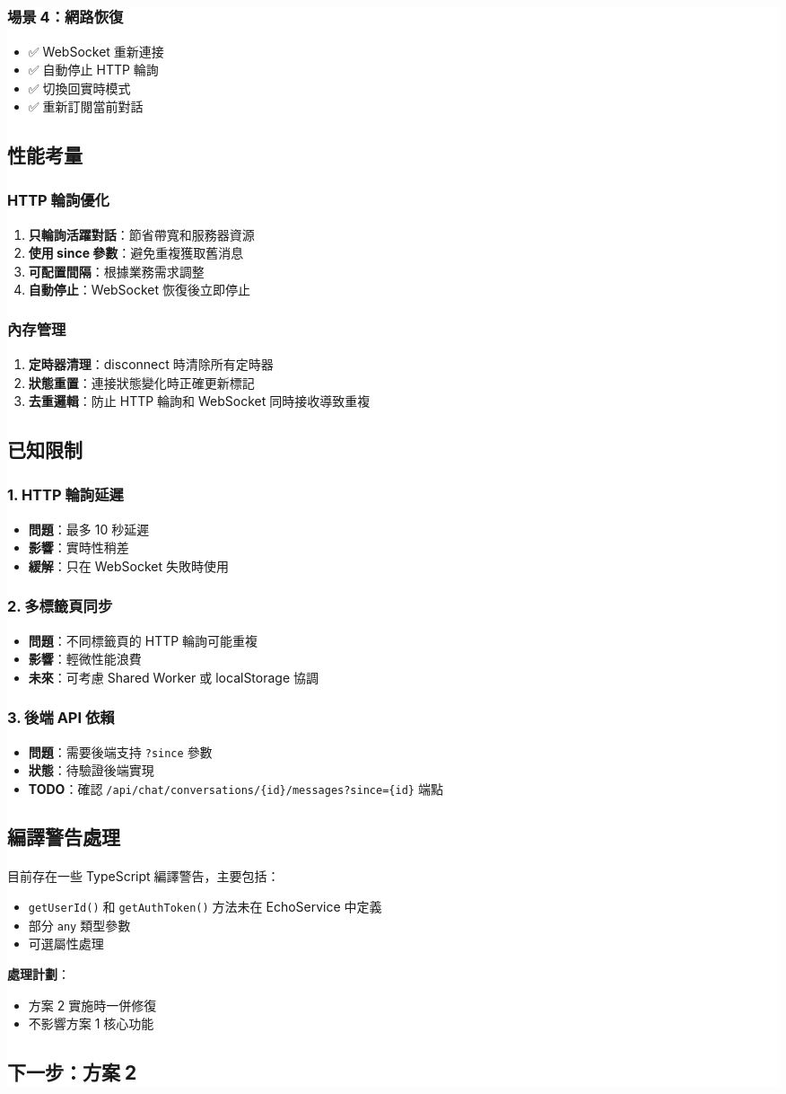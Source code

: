 ### 場景 4：網路恢復
- ✅ WebSocket 重新連接
- ✅ 自動停止 HTTP 輪詢
- ✅ 切換回實時模式
- ✅ 重新訂閱當前對話

## 性能考量

### HTTP 輪詢優化
1. **只輪詢活躍對話**：節省帶寬和服務器資源
2. **使用 since 參數**：避免重複獲取舊消息
3. **可配置間隔**：根據業務需求調整
4. **自動停止**：WebSocket 恢復後立即停止

### 內存管理
1. **定時器清理**：disconnect 時清除所有定時器
2. **狀態重置**：連接狀態變化時正確更新標記
3. **去重邏輯**：防止 HTTP 輪詢和 WebSocket 同時接收導致重複

## 已知限制

### 1. HTTP 輪詢延遲
- **問題**：最多 10 秒延遲
- **影響**：實時性稍差
- **緩解**：只在 WebSocket 失敗時使用

### 2. 多標籤頁同步
- **問題**：不同標籤頁的 HTTP 輪詢可能重複
- **影響**：輕微性能浪費
- **未來**：可考慮 Shared Worker 或 localStorage 協調

### 3. 後端 API 依賴
- **問題**：需要後端支持 `?since` 參數
- **狀態**：待驗證後端實現
- **TODO**：確認 `/api/chat/conversations/{id}/messages?since={id}` 端點

## 編譯警告處理

目前存在一些 TypeScript 編譯警告，主要包括：
- `getUserId()` 和 `getAuthToken()` 方法未在 EchoService 中定義
- 部分 `any` 類型參數
- 可選屬性處理

**處理計劃**：
- 方案 2 實施時一併修復
- 不影響方案 1 核心功能

## 下一步：方案 2
